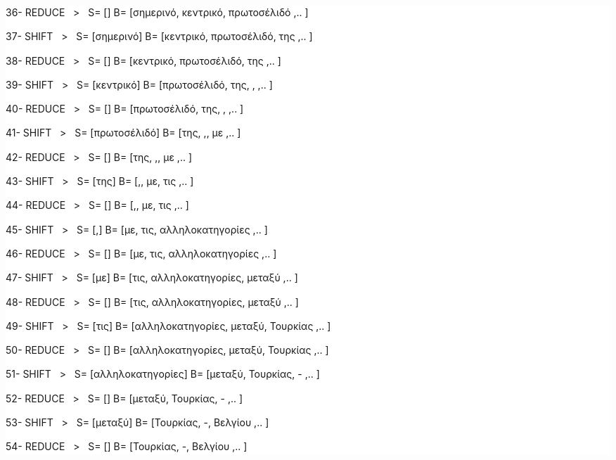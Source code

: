 

36- REDUCE&nbsp;&nbsp;&nbsp;>&nbsp;&nbsp;&nbsp;S= []   B= [σημερινό, κεντρικό, πρωτοσέλιδό ,.. ]



37- SHIFT&nbsp;&nbsp;&nbsp;>&nbsp;&nbsp;&nbsp;S= [σημερινό]   B= [κεντρικό, πρωτοσέλιδό, της ,.. ]



38- REDUCE&nbsp;&nbsp;&nbsp;>&nbsp;&nbsp;&nbsp;S= []   B= [κεντρικό, πρωτοσέλιδό, της ,.. ]



39- SHIFT&nbsp;&nbsp;&nbsp;>&nbsp;&nbsp;&nbsp;S= [κεντρικό]   B= [πρωτοσέλιδό, της, , ,.. ]



40- REDUCE&nbsp;&nbsp;&nbsp;>&nbsp;&nbsp;&nbsp;S= []   B= [πρωτοσέλιδό, της, , ,.. ]



41- SHIFT&nbsp;&nbsp;&nbsp;>&nbsp;&nbsp;&nbsp;S= [πρωτοσέλιδό]   B= [της, ,, με ,.. ]



42- REDUCE&nbsp;&nbsp;&nbsp;>&nbsp;&nbsp;&nbsp;S= []   B= [της, ,, με ,.. ]



43- SHIFT&nbsp;&nbsp;&nbsp;>&nbsp;&nbsp;&nbsp;S= [της]   B= [,, με, τις ,.. ]



44- REDUCE&nbsp;&nbsp;&nbsp;>&nbsp;&nbsp;&nbsp;S= []   B= [,, με, τις ,.. ]



45- SHIFT&nbsp;&nbsp;&nbsp;>&nbsp;&nbsp;&nbsp;S= [,]   B= [με, τις, αλληλοκατηγορίες ,.. ]



46- REDUCE&nbsp;&nbsp;&nbsp;>&nbsp;&nbsp;&nbsp;S= []   B= [με, τις, αλληλοκατηγορίες ,.. ]



47- SHIFT&nbsp;&nbsp;&nbsp;>&nbsp;&nbsp;&nbsp;S= [με]   B= [τις, αλληλοκατηγορίες, μεταξύ ,.. ]



48- REDUCE&nbsp;&nbsp;&nbsp;>&nbsp;&nbsp;&nbsp;S= []   B= [τις, αλληλοκατηγορίες, μεταξύ ,.. ]



49- SHIFT&nbsp;&nbsp;&nbsp;>&nbsp;&nbsp;&nbsp;S= [τις]   B= [αλληλοκατηγορίες, μεταξύ, Τουρκίας ,.. ]



50- REDUCE&nbsp;&nbsp;&nbsp;>&nbsp;&nbsp;&nbsp;S= []   B= [αλληλοκατηγορίες, μεταξύ, Τουρκίας ,.. ]



51- SHIFT&nbsp;&nbsp;&nbsp;>&nbsp;&nbsp;&nbsp;S= [αλληλοκατηγορίες]   B= [μεταξύ, Τουρκίας, - ,.. ]



52- REDUCE&nbsp;&nbsp;&nbsp;>&nbsp;&nbsp;&nbsp;S= []   B= [μεταξύ, Τουρκίας, - ,.. ]



53- SHIFT&nbsp;&nbsp;&nbsp;>&nbsp;&nbsp;&nbsp;S= [μεταξύ]   B= [Τουρκίας, -, Βελγίου ,.. ]



54- REDUCE&nbsp;&nbsp;&nbsp;>&nbsp;&nbsp;&nbsp;S= []   B= [Τουρκίας, -, Βελγίου ,.. ]
